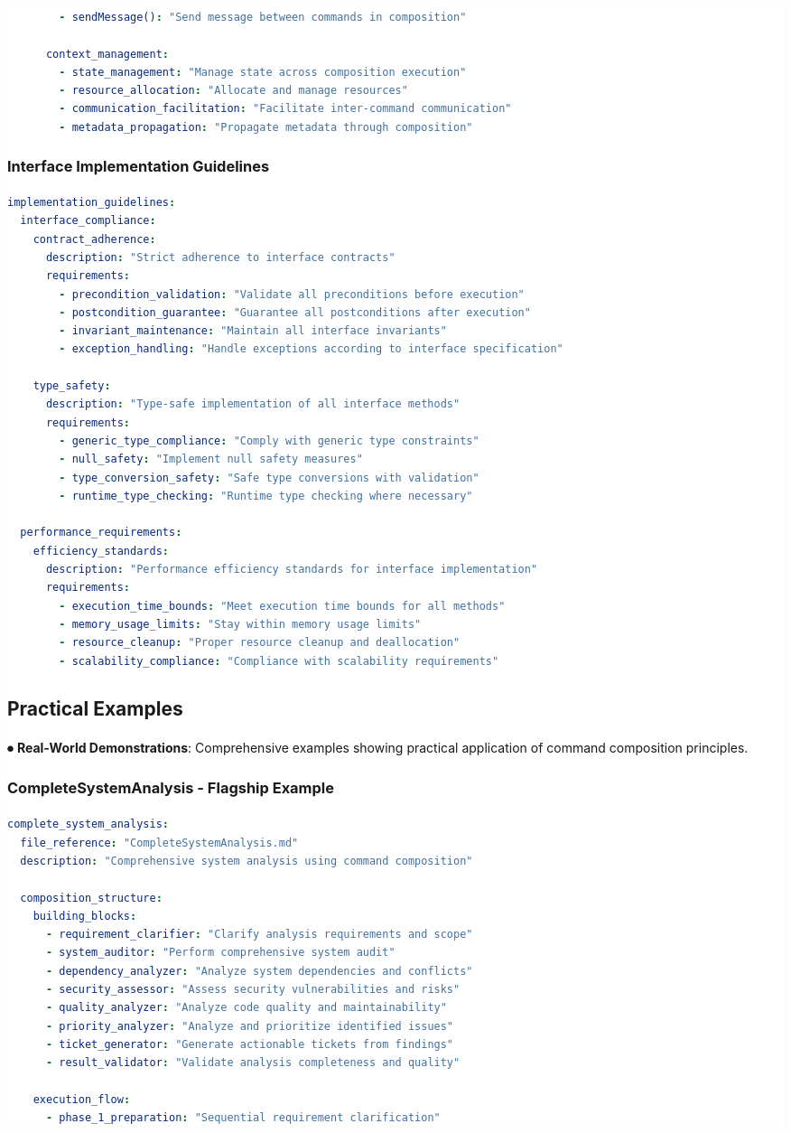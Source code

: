 ```yaml
        - sendMessage(): "Send message between commands in composition"
      
      context_management:
        - state_management: "Manage state across composition execution"
        - resource_allocation: "Allocate and manage resources"
        - communication_facilitation: "Facilitate inter-command communication"
        - metadata_propagation: "Propagate metadata through composition"
```

### Interface Implementation Guidelines
```yaml
implementation_guidelines:
  interface_compliance:
    contract_adherence:
      description: "Strict adherence to interface contracts"
      requirements:
        - precondition_validation: "Validate all preconditions before execution"
        - postcondition_guarantee: "Guarantee all postconditions after execution"
        - invariant_maintenance: "Maintain all interface invariants"
        - exception_handling: "Handle exceptions according to interface specification"
    
    type_safety:
      description: "Type-safe implementation of all interface methods"
      requirements:
        - generic_type_compliance: "Comply with generic type constraints"
        - null_safety: "Implement null safety measures"
        - type_conversion_safety: "Safe type conversions with validation"
        - runtime_type_checking: "Runtime type checking where necessary"
  
  performance_requirements:
    efficiency_standards:
      description: "Performance efficiency standards for interface implementation"
      requirements:
        - execution_time_bounds: "Meet execution time bounds for all methods"
        - memory_usage_limits: "Stay within memory usage limits"
        - resource_cleanup: "Proper resource cleanup and deallocation"
        - scalability_compliance: "Compliance with scalability requirements"
```

## Practical Examples

⏺ **Real-World Demonstrations**: Comprehensive examples showing practical application of command composition principles.

### CompleteSystemAnalysis - Flagship Example
```yaml
complete_system_analysis:
  file_reference: "CompleteSystemAnalysis.md"
  description: "Comprehensive system analysis using command composition"
  
  composition_structure:
    building_blocks:
      - requirement_clarifier: "Clarify analysis requirements and scope"
      - system_auditor: "Perform comprehensive system audit"
      - dependency_analyzer: "Analyze system dependencies and conflicts"
      - security_assessor: "Assess security vulnerabilities and risks"
      - quality_analyzer: "Analyze code quality and maintainability"
      - priority_analyzer: "Analyze and prioritize identified issues"
      - ticket_generator: "Generate actionable tickets from findings"
      - result_validator: "Validate analysis completeness and quality"
    
    execution_flow:
      - phase_1_preparation: "Sequential requirement clarification"
```